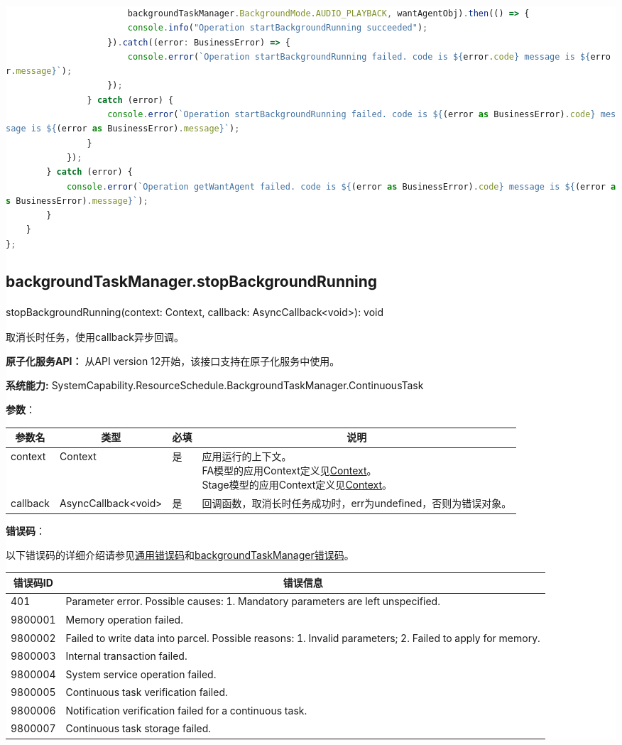 ```js
                        backgroundTaskManager.BackgroundMode.AUDIO_PLAYBACK, wantAgentObj).then(() => {
                        console.info("Operation startBackgroundRunning succeeded");
                    }).catch((error: BusinessError) => {
                        console.error(`Operation startBackgroundRunning failed. code is ${error.code} message is ${error.message}`);
                    });
                } catch (error) {
                    console.error(`Operation startBackgroundRunning failed. code is ${(error as BusinessError).code} message is ${(error as BusinessError).message}`);
                }
            });
        } catch (error) {
            console.error(`Operation getWantAgent failed. code is ${(error as BusinessError).code} message is ${(error as BusinessError).message}`);
        }
    }
};
```

## backgroundTaskManager.stopBackgroundRunning

stopBackgroundRunning(context: Context, callback: AsyncCallback&lt;void&gt;): void

取消长时任务，使用callback异步回调。

**原子化服务API：** 从API version 12开始，该接口支持在原子化服务中使用。

**系统能力:** SystemCapability.ResourceSchedule.BackgroundTaskManager.ContinuousTask

**参数**：

| 参数名      | 类型                        | 必填   | 说明                                       |
| -------- | ------------------------- | ---- | ---------------------------------------- |
| context  | Context                   | 是    | 应用运行的上下文。<br>FA模型的应用Context定义见[Context](../apis-ability-kit/js-apis-inner-app-context.md)。<br>Stage模型的应用Context定义见[Context](../apis-ability-kit/js-apis-inner-application-context.md)。 |
| callback | AsyncCallback&lt;void&gt; | 是    | 回调函数，取消长时任务成功时，err为undefined，否则为错误对象。|

**错误码**：

以下错误码的详细介绍请参见[通用错误码](../errorcode-universal.md)和[backgroundTaskManager错误码](errorcode-backgroundTaskMgr.md)。

| 错误码ID  | 错误信息             |
| ---- | --------------------- |
| 401 | Parameter error. Possible causes: 1. Mandatory parameters are left unspecified. |
| 9800001 | Memory operation failed. |
| 9800002 | Failed to write data into parcel. Possible reasons: 1. Invalid parameters; 2. Failed to apply for memory. |
| 9800003 | Internal transaction failed. |
| 9800004 | System service operation failed. |
| 9800005 | Continuous task verification failed. |
| 9800006 | Notification verification failed for a continuous task. |
| 9800007 | Continuous task storage failed. |
